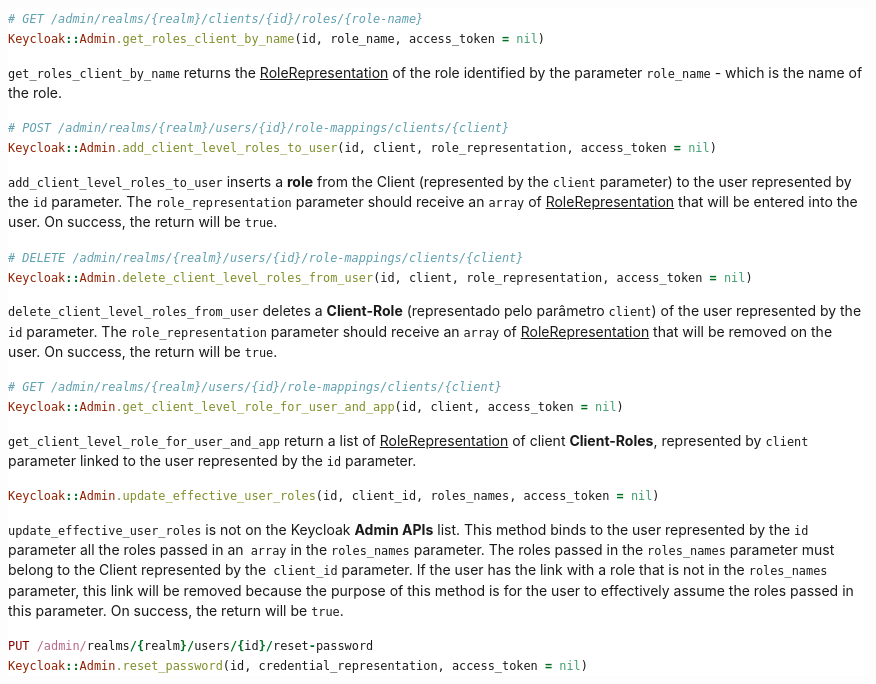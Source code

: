 
```ruby
# GET /admin/realms/{realm}/clients/{id}/roles/{role-name}
Keycloak::Admin.get_roles_client_by_name(id, role_name, access_token = nil)
```

`get_roles_client_by_name` returns the [RoleRepresentation](http://www.keycloak.org/docs-api/3.2/rest-api/index.html#_rolerepresentation) of the role identified by the parameter `role_name` - which is the name of the role.


```ruby
# POST /admin/realms/{realm}/users/{id}/role-mappings/clients/{client}
Keycloak::Admin.add_client_level_roles_to_user(id, client, role_representation, access_token = nil)
```

`add_client_level_roles_to_user` inserts a <b>role</b> from the Client (represented by the `client` parameter) to the user represented by the `id` parameter. The `role_representation` parameter should receive an `array` of [RoleRepresentation](http://www.keycloak.org/docs-api/3.2/rest-api/index.html#_rolerepresentation) that will be entered into the user. On success, the return will be `true`.


```ruby
# DELETE /admin/realms/{realm}/users/{id}/role-mappings/clients/{client}
Keycloak::Admin.delete_client_level_roles_from_user(id, client, role_representation, access_token = nil)
```

`delete_client_level_roles_from_user` deletes a <b>Client-Role</b> (representado pelo parâmetro `client`) of the user represented by the `id` parameter. The `role_representation` parameter should receive an `array` of [RoleRepresentation](http://www.keycloak.org/docs-api/3.2/rest-api/index.html#_rolerepresentation) that will be removed on the user. On success, the return will be `true`.


```ruby
# GET /admin/realms/{realm}/users/{id}/role-mappings/clients/{client}
Keycloak::Admin.get_client_level_role_for_user_and_app(id, client, access_token = nil)
```

`get_client_level_role_for_user_and_app` return a list of [RoleRepresentation](http://www.keycloak.org/docs-api/3.2/rest-api/index.html#_rolerepresentation) of client <b>Client-Roles</b>, represented by `client` parameter linked to the user represented by the `id` parameter.


```ruby
Keycloak::Admin.update_effective_user_roles(id, client_id, roles_names, access_token = nil)
```

`update_effective_user_roles` is not on the Keycloak <b>Admin APIs</b> list. This method binds to the user represented by the `id` parameter all the roles passed in an` array` in the `roles_names` parameter. The roles passed in the `roles_names` parameter must belong to the Client represented by the` client_id` parameter. If the user has the link with a role that is not in the `roles_names` parameter, this link will be removed because the purpose of this method is for the user to effectively assume the roles passed in this parameter. On success, the return will be `true`.


```ruby
PUT /admin/realms/{realm}/users/{id}/reset-password
Keycloak::Admin.reset_password(id, credential_representation, access_token = nil)
```
